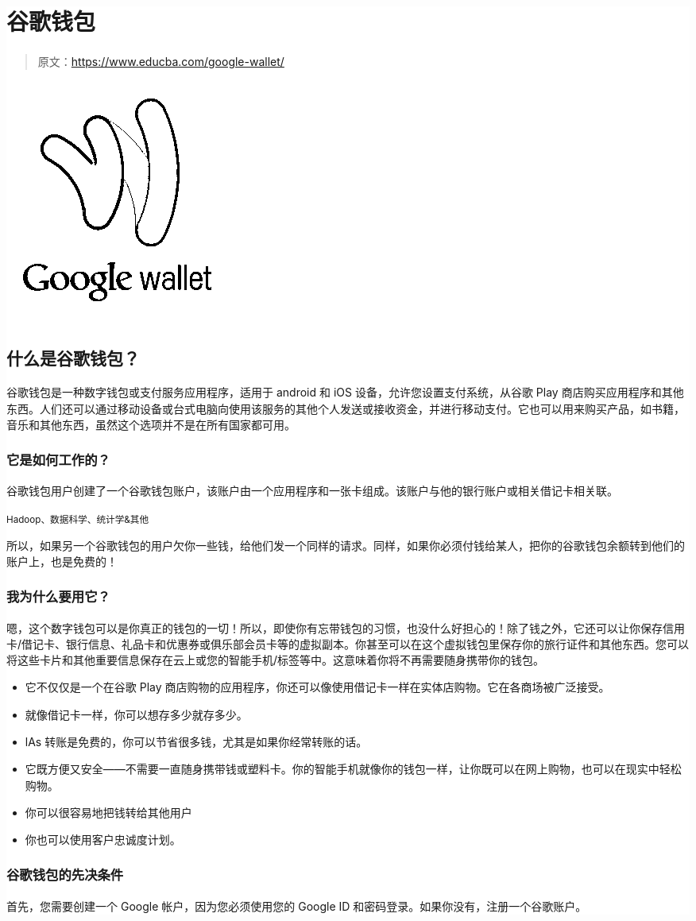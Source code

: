 # 谷歌钱包

> 原文：<https://www.educba.com/google-wallet/>

![Google Wallet](img/9c81c9ef9cbc064eac2c199723481ccd.png)



## 什么是谷歌钱包？

谷歌钱包是一种数字钱包或支付服务应用程序，适用于 android 和 iOS 设备，允许您设置支付系统，从谷歌 Play 商店购买应用程序和其他东西。人们还可以通过移动设备或台式电脑向使用该服务的其他个人发送或接收资金，并进行移动支付。它也可以用来购买产品，如书籍，音乐和其他东西，虽然这个选项并不是在所有国家都可用。

### 它是如何工作的？

谷歌钱包用户创建了一个谷歌钱包账户，该账户由一个应用程序和一张卡组成。该账户与他的银行账户或相关借记卡相关联。

<small>Hadoop、数据科学、统计学&其他</small>

所以，如果另一个谷歌钱包的用户欠你一些钱，给他们发一个同样的请求。同样，如果你必须付钱给某人，把你的谷歌钱包余额转到他们的账户上，也是免费的！

### 我为什么要用它？

嗯，这个数字钱包可以是你真正的钱包的一切！所以，即使你有忘带钱包的习惯，也没什么好担心的！除了钱之外，它还可以让你保存信用卡/借记卡、银行信息、礼品卡和优惠券或俱乐部会员卡等的虚拟副本。你甚至可以在这个虚拟钱包里保存你的旅行证件和其他东西。您可以将这些卡片和其他重要信息保存在云上或您的智能手机/标签等中。这意味着你将不再需要随身携带你的钱包。

*   它不仅仅是一个在谷歌 Play 商店购物的应用程序，你还可以像使用借记卡一样在实体店购物。它在各商场被广泛接受。
*   就像借记卡一样，你可以想存多少就存多少。
*   lAs 转账是免费的，你可以节省很多钱，尤其是如果你经常转账的话。

*   它既方便又安全——不需要一直随身携带钱或塑料卡。你的智能手机就像你的钱包一样，让你既可以在网上购物，也可以在现实中轻松购物。

*   你可以很容易地把钱转给其他用户

*   你也可以使用客户忠诚度计划。

### 谷歌钱包的先决条件

首先，您需要创建一个 Google 帐户，因为您必须使用您的 Google ID 和密码登录。如果你没有，注册一个谷歌账户。
